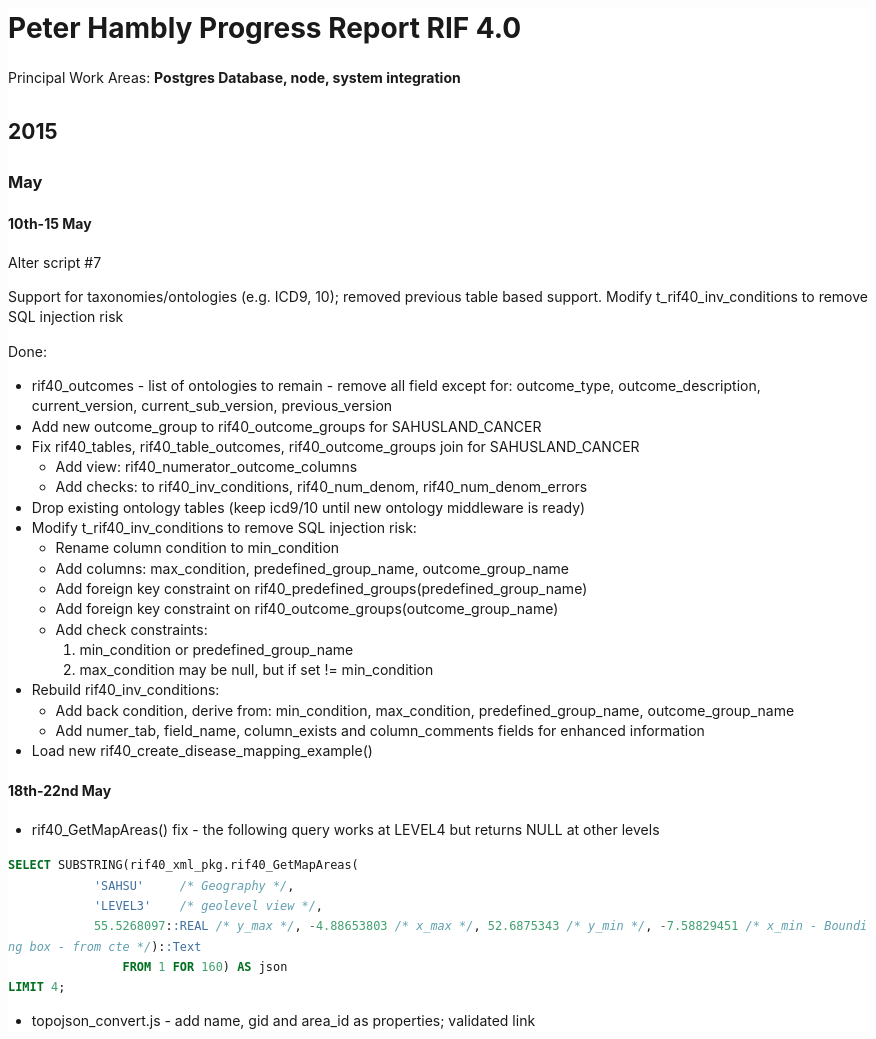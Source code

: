 # Peter Hambly Progress Report RIF 4.0

Principal Work Areas: **Postgres Database, node, system integration**

## 2015
### May
#### 10th-15 May

Alter script #7

Support for taxonomies/ontologies (e.g. ICD9, 10); removed previous table based support.
Modify t_rif40_inv_conditions to remove SQL injection risk

Done:

* rif40_outcomes - list of ontologies to remain - remove all field except for:
	outcome_type, outcome_description, current_version, current_sub_version, previous_version
* Add new outcome_group to rif40_outcome_groups for SAHUSLAND_CANCER
* Fix rif40_tables, rif40_table_outcomes, rif40_outcome_groups join for SAHUSLAND_CANCER
  - Add view: rif40_numerator_outcome_columns
  - Add checks: to rif40_inv_conditions, rif40_num_denom, rif40_num_denom_errors
* Drop existing ontology tables (keep icd9/10 until new ontology middleware is ready)
* Modify t_rif40_inv_conditions to remove SQL injection risk:
  - Rename column condition to min_condition
  - Add columns: max_condition, predefined_group_name, outcome_group_name
  - Add foreign key constraint on rif40_predefined_groups(predefined_group_name)
  - Add foreign key constraint on rif40_outcome_groups(outcome_group_name)
  - Add check constraints: 
    1. min_condition or predefined_group_name
    2. max_condition may be null, but if set != min_condition
* Rebuild rif40_inv_conditions:
  - Add back condition, derive from: min_condition, max_condition, predefined_group_name, outcome_group_name
  - Add numer_tab, field_name, column_exists and column_comments fields for enhanced information
* Load new rif40_create_disease_mapping_example()
 
#### 18th-22nd May

* rif40_GetMapAreas() fix - the following query works at LEVEL4 but returns NULL at other levels

```sql
SELECT SUBSTRING(rif40_xml_pkg.rif40_GetMapAreas(
			'SAHSU' 	/* Geography */, 
			'LEVEL3' 	/* geolevel view */, 
			55.5268097::REAL /* y_max */, -4.88653803 /* x_max */, 52.6875343 /* y_min */, -7.58829451 /* x_min - Bounding box - from cte */)::Text
				FROM 1 FOR 160) AS json 
LIMIT 4;
```

* topojson_convert.js - add name, gid and area_id as properties; validated link
